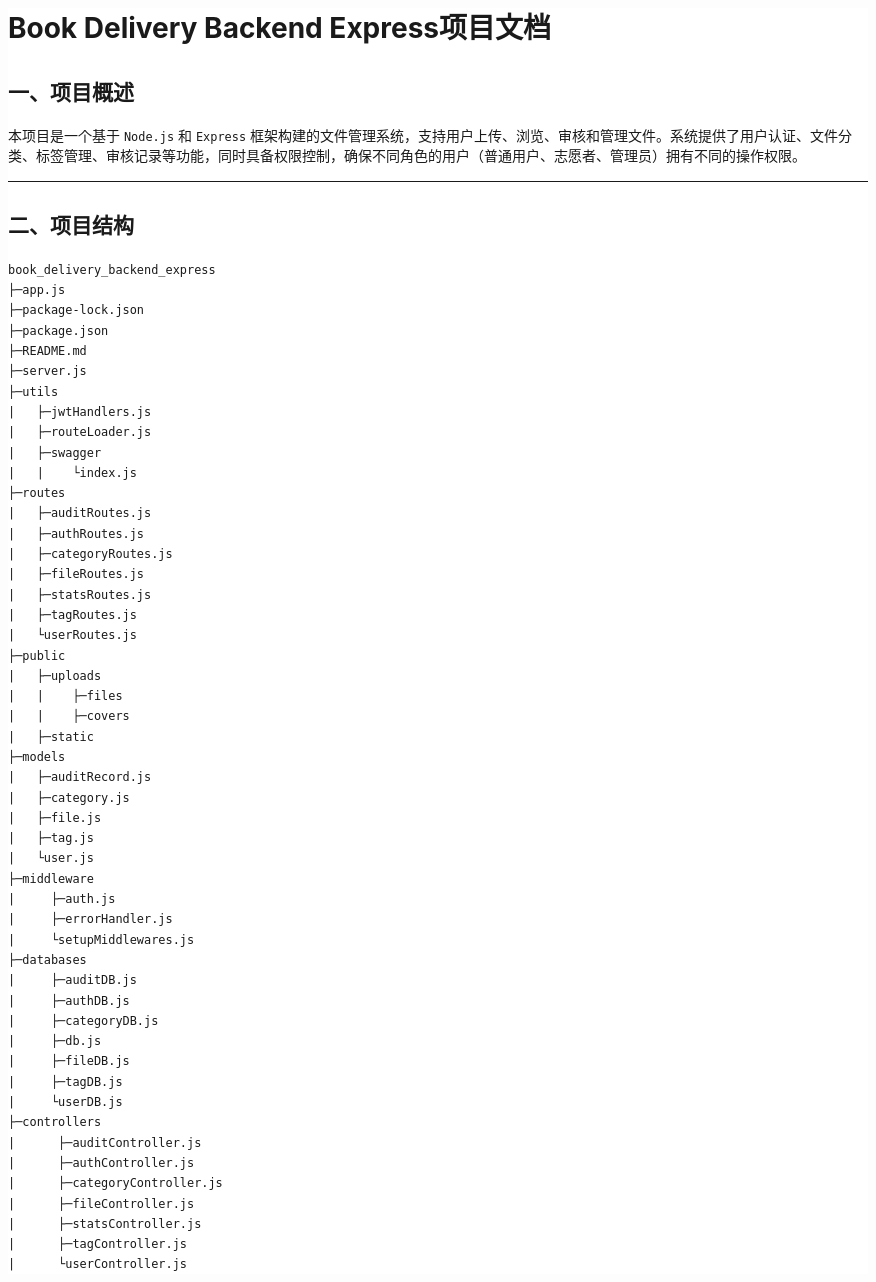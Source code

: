 # Book Delivery Backend Express项目文档

## 一、项目概述

本项目是一个基于 `Node.js` 和 `Express` 框架构建的文件管理系统，支持用户上传、浏览、审核和管理文件。系统提供了用户认证、文件分类、标签管理、审核记录等功能，同时具备权限控制，确保不同角色的用户（普通用户、志愿者、管理员）拥有不同的操作权限。

***

## 二、项目结构

```
book_delivery_backend_express
├─app.js
├─package-lock.json
├─package.json
├─README.md
├─server.js
├─utils
|   ├─jwtHandlers.js
|   ├─routeLoader.js
|   ├─swagger
|   |    └index.js
├─routes
|   ├─auditRoutes.js
|   ├─authRoutes.js
|   ├─categoryRoutes.js
|   ├─fileRoutes.js
|   ├─statsRoutes.js
|   ├─tagRoutes.js
|   └userRoutes.js
├─public
|   ├─uploads
|   |    ├─files
|   |    ├─covers
|   ├─static
├─models
|   ├─auditRecord.js
|   ├─category.js
|   ├─file.js
|   ├─tag.js
|   └user.js
├─middleware
|     ├─auth.js
|     ├─errorHandler.js
|     └setupMiddlewares.js
├─databases
|     ├─auditDB.js
|     ├─authDB.js
|     ├─categoryDB.js
|     ├─db.js
|     ├─fileDB.js
|     ├─tagDB.js
|     └userDB.js
├─controllers
|      ├─auditController.js
|      ├─authController.js
|      ├─categoryController.js
|      ├─fileController.js
|      ├─statsController.js
|      ├─tagController.js
|      └userController.js
```